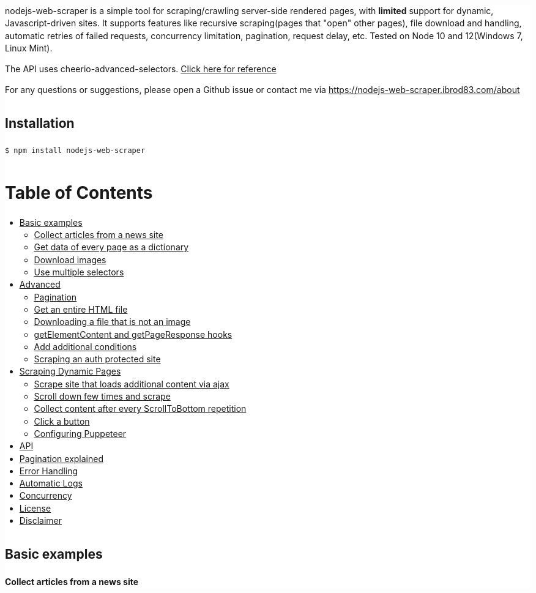 nodejs-web-scraper is a simple tool for scraping/crawling server-side rendered pages, with **limited** support for dynamic, Javascript-driven sites.
It supports features like recursive scraping(pages that "open" other pages), file download and handling, automatic retries of failed requests, concurrency limitation, pagination, request delay, etc. Tested on Node 10 and 12(Windows 7, Linux Mint).

The API uses cheerio-advanced-selectors. [Click here for reference](https://www.npmjs.com/package/cheerio-advanced-selectors) 

For any questions or suggestions, please open a Github issue or contact me via https://nodejs-web-scraper.ibrod83.com/about



## Installation

```sh
$ npm install nodejs-web-scraper
```
# Table of Contents
- [Basic examples](#basic-examples)     
  * [Collect articles from a news site](#collect-articles-from-a-news-site)  
  * [Get data of every page as a dictionary](#Get-data-of-every-page-as-a-dictionary)  
  * [Download images](#download-all-images-in-a-page)  
  * [Use multiple selectors](#use-multiple-selectors)  
- [Advanced](#advanced-examples) 
  * [Pagination](#pagination)  
  * [Get an entire HTML file](#get-an-entire-html-file)  
  * [Downloading a file that is not an image](#downloading-a-file-that-is-not-an-image)  
  * [getElementContent and getPageResponse hooks](#getelementcontent-and-getpageresponse-hooks)  
  * [Add additional conditions](#add-additional-conditions)  
  * [Scraping an auth protected site](#scraping-an-auth-protected-site)    
- [Scraping Dynamic Pages](#scraping-dynamic-pages) 
  * [Scrape site that loads additional content via ajax](#scrape-site-that-loads-additional-content-via-ajax)  
  * [Scroll down few times and scrape](#scroll-down-few-times-and-scrape)    
  * [Collect content after every ScrollToBottom repetition](#collect-content-after-every-scrolltobottom-repetition)    
  * [Click a button](#click-a-button)    
  * [Configuring Puppeteer](#configuring-puppeteer)    
- [API](#api) 
- [Pagination explained](#pagination-explained) 
- [Error Handling](#error-handling)  
- [Automatic Logs](#automatic-logs) 
- [Concurrency](#concurrency) 
- [License](#license) 
- [Disclaimer](#disclaimer) 


## Basic examples
#### Collect articles from a news site
